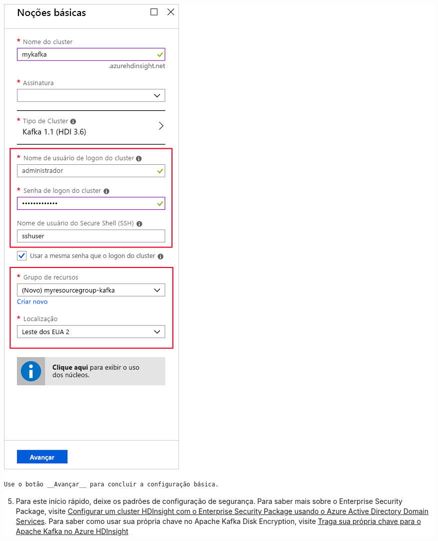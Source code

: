   ![Escolha a assinatura](./media/apache-kafka-get-started/hdinsight-basic-configuration-2.png)

    Use o botão __Avançar__ para concluir a configuração básica.

5. Para este início rápido, deixe os padrões de configuração de segurança. Para saber mais sobre o Enterprise Security Package, visite [Configurar um cluster HDInsight com o Enterprise Security Package usando o Azure Active Directory Domain Services](../domain-joined/apache-domain-joined-configure-using-azure-adds.md). Para saber como usar sua própria chave no Apache Kafka Disk Encryption, visite [Traga sua própria chave para o Apache Kafka no Azure HDInsight](apache-kafka-byok.md)
